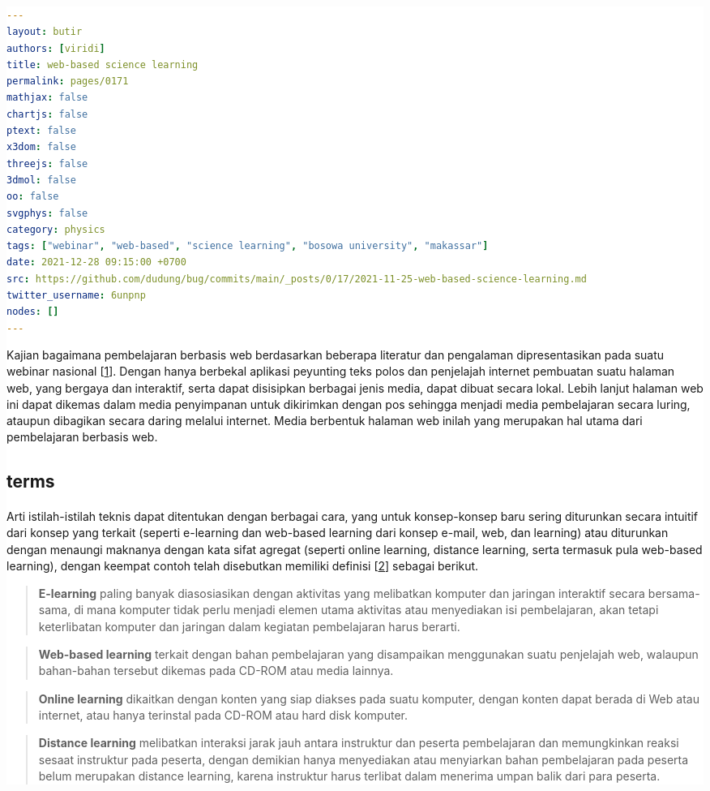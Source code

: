 ```yaml
---
layout: butir
authors: [viridi]
title: web-based science learning
permalink: pages/0171
mathjax: false
chartjs: false
ptext: false
x3dom: false
threejs: false
3dmol: false
oo: false
svgphys: false
category: physics
tags: ["webinar", "web-based", "science learning", "bosowa university", "makassar"]
date: 2021-12-28 09:15:00 +0700
src: https://github.com/dudung/bug/commits/main/_posts/0/17/2021-11-25-web-based-science-learning.md
twitter_username: 6unpnp
nodes: []
---
```

Kajian bagaimana pembelajaran berbasis web berdasarkan beberapa literatur dan pengalaman dipresentasikan pada suatu webinar nasional [[1](#r01)]. Dengan hanya berbekal aplikasi peyunting teks polos dan penjelajah internet pembuatan suatu halaman web, yang bergaya dan interaktif, serta dapat disisipkan berbagai jenis media, dapat dibuat secara lokal. Lebih lanjut halaman web ini dapat dikemas dalam media penyimpanan untuk dikirimkan dengan pos sehingga menjadi media pembelajaran secara luring, ataupun dibagikan secara daring melalui internet. Media berbentuk halaman web inilah yang merupakan hal utama dari pembelajaran berbasis web.


## terms
Arti istilah-istilah teknis dapat ditentukan dengan berbagai cara, yang untuk konsep-konsep baru sering diturunkan secara intuitif dari konsep yang terkait (seperti e-learning dan web-based learning dari konsep e-mail, web, dan learning) atau diturunkan dengan menaungi maknanya dengan kata sifat agregat (seperti online learning, distance learning, serta termasuk pula web-based learning), dengan keempat contoh telah disebutkan memiliki definisi [[2](#r02)] sebagai berikut.

> **E-learning** paling banyak diasosiasikan dengan aktivitas yang melibatkan komputer dan jaringan interaktif secara bersama-sama, di mana komputer tidak perlu menjadi elemen utama aktivitas atau menyediakan isi pembelajaran, akan tetapi keterlibatan komputer dan jaringan dalam kegiatan pembelajaran harus berarti.

> **Web-based learning** terkait dengan bahan pembelajaran yang disampaikan menggunakan suatu penjelajah web, walaupun bahan-bahan tersebut dikemas pada CD-ROM atau media lainnya.

> **Online learning** dikaitkan dengan konten yang siap diakses pada suatu komputer, dengan konten dapat berada di Web atau internet, atau hanya terinstal pada CD-ROM atau hard disk komputer.

> **Distance learning** melibatkan interaksi jarak jauh antara instruktur dan peserta pembelajaran dan memungkinkan reaksi sesaat instruktur pada peserta, dengan demikian hanya menyediakan atau menyiarkan bahan pembelajaran pada peserta belum merupakan distance learning, karena instruktur harus terlibat dalam menerima umpan balik dari para peserta.
